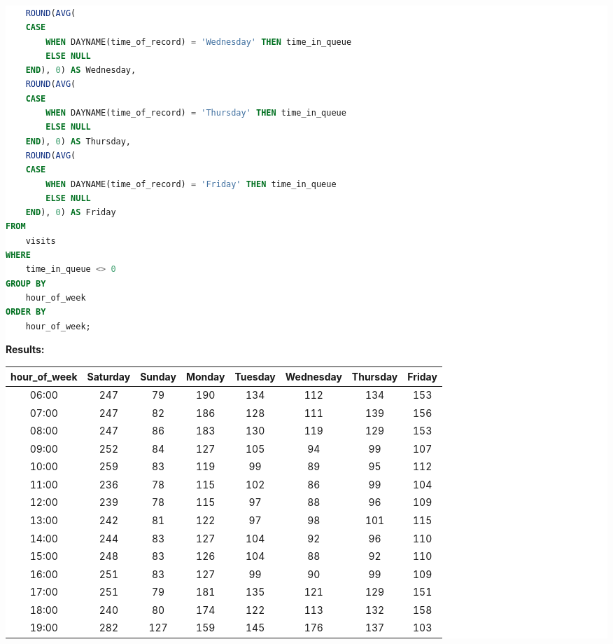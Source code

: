 ````sql
    ROUND(AVG(
    CASE
        WHEN DAYNAME(time_of_record) = 'Wednesday' THEN time_in_queue
        ELSE NULL
    END), 0) AS Wednesday,
    ROUND(AVG(
    CASE
        WHEN DAYNAME(time_of_record) = 'Thursday' THEN time_in_queue
        ELSE NULL
    END), 0) AS Thursday,
    ROUND(AVG(
    CASE
        WHEN DAYNAME(time_of_record) = 'Friday' THEN time_in_queue
        ELSE NULL
    END), 0) AS Friday
FROM
    visits
WHERE
    time_in_queue <> 0
GROUP BY
    hour_of_week
ORDER BY
    hour_of_week;
````

**Results:**

hour_of_week | Saturday | Sunday | Monday | Tuesday | Wednesday | Thursday | Friday |
:-----------:|:--------:|:------:|:------:|:-------:|:---------:|:--------:|:------:|
06:00        |    247   |   79   |  190   |	  134   |    112    |    134   |153     |
07:00        |    247   |   82   |	186   |	  128	|    111	|    139   |156     |
08:00        |    247	|   86	 |  183   |	  130	|    119    |	 129   |153     |
09:00        |    252	|   84	 |  127	  |   105	|    94  	|     99   |107     |
10:00        |    259	|   83	 |  119   |	  99	|    89     |	  95   |112     |
11:00        |    236   |   78   |  115   |	  102   |    86     |    99	   |104     |
12:00        |    239   |   78   |  115   |	  97    |    88     |    96	   |109     |
13:00        |    242   |   81   |  122   |	  97    |    98     |    101   |115     |
14:00        |    244   |   83   |  127   |	  104   |    92     |    96	   |110     |
15:00        |    248   |   83   |  126   |	  104   |    88	    |    92	   |110     |
16:00        |    251   |   83   |  127   |	  99    |    90	    |    99	   |109     |
17:00        |    251   |   79   |  181   |	  135   |    121	|    129   |151     |
18:00        |    240   |   80   |  174   |	  122   |    113	|    132   |158     |
19:00        |    282   |   127  |  159   |	  145   |    176	|    137   |103     |